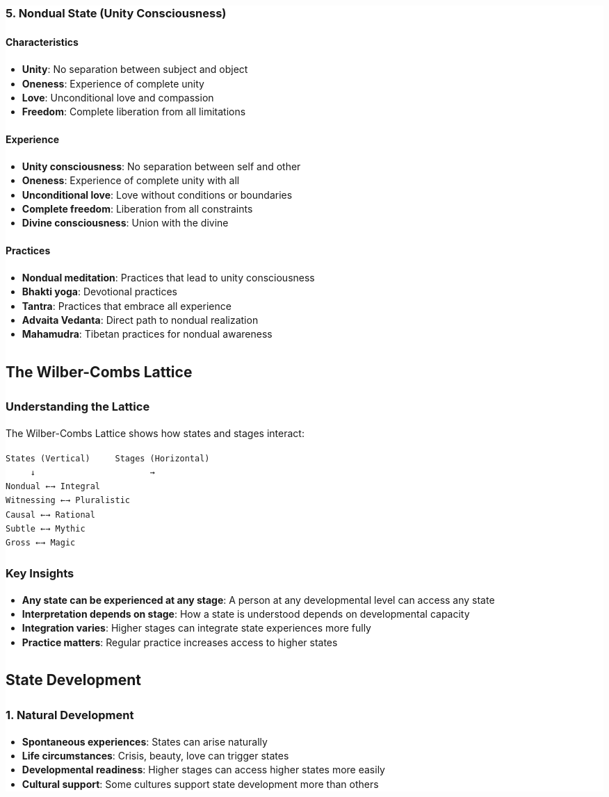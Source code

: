 ### 5. Nondual State (Unity Consciousness)

#### Characteristics
- **Unity**: No separation between subject and object
- **Oneness**: Experience of complete unity
- **Love**: Unconditional love and compassion
- **Freedom**: Complete liberation from all limitations

#### Experience
- **Unity consciousness**: No separation between self and other
- **Oneness**: Experience of complete unity with all
- **Unconditional love**: Love without conditions or boundaries
- **Complete freedom**: Liberation from all constraints
- **Divine consciousness**: Union with the divine

#### Practices
- **Nondual meditation**: Practices that lead to unity consciousness
- **Bhakti yoga**: Devotional practices
- **Tantra**: Practices that embrace all experience
- **Advaita Vedanta**: Direct path to nondual realization
- **Mahamudra**: Tibetan practices for nondual awareness

## The Wilber-Combs Lattice

### Understanding the Lattice

The Wilber-Combs Lattice shows how states and stages interact:

```
States (Vertical)     Stages (Horizontal)
     ↓                       →
Nondual ←→ Integral
Witnessing ←→ Pluralistic
Causal ←→ Rational
Subtle ←→ Mythic
Gross ←→ Magic
```

### Key Insights

- **Any state can be experienced at any stage**: A person at any developmental level can access any state
- **Interpretation depends on stage**: How a state is understood depends on developmental capacity
- **Integration varies**: Higher stages can integrate state experiences more fully
- **Practice matters**: Regular practice increases access to higher states

## State Development

### 1. Natural Development

- **Spontaneous experiences**: States can arise naturally
- **Life circumstances**: Crisis, beauty, love can trigger states
- **Developmental readiness**: Higher stages can access higher states more easily
- **Cultural support**: Some cultures support state development more than others
